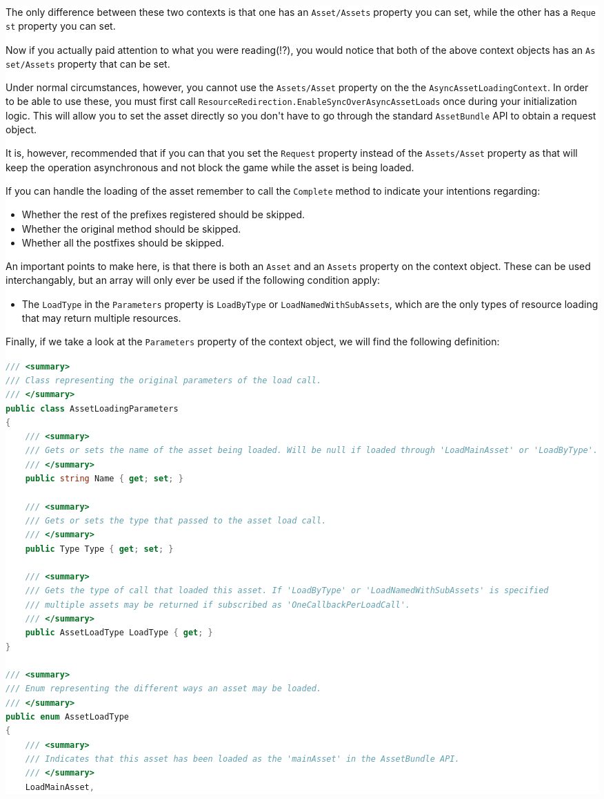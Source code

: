 ```C#
```

The only difference between these two contexts is that one has an `Asset/Assets` property you can set, while the other has a `Request` property you can set.

Now if you actually paid attention to what you were reading(!?), you would notice that both of the above context objects has an `Asset/Assets` property that can be set.

Under normal circumstances, however, you cannot use the `Assets/Asset` property on the the `AsyncAssetLoadingContext`. In order to be able to use these, you must first call `ResourceRedirection.EnableSyncOverAsyncAssetLoads` once during your initialization logic. This will allow you to set the asset directly so you don't have to go through the standard `AssetBundle` API to obtain a request object.

It is, however, recommended that if you can that you set the `Request` property instead of the `Assets/Asset` property as that will keep the operation asynchronous and not block the game while the asset is being loaded.

If you can handle the loading of the asset remember to call the `Complete` method to indicate your intentions regarding:
 * Whether the rest of the prefixes registered should be skipped.
 * Whether the original method should be skipped.
 * Whether all the postfixes should be skipped.

An important points to make here, is that there is both an `Asset` and an `Assets` property on the context object. These can be used interchangably, but an array will only ever be used if the following condition apply:
 * The `LoadType` in the `Parameters` property is `LoadByType` or `LoadNamedWithSubAssets`, which are the only types of resource loading that may return multiple resources.

Finally, if we take a look at the `Parameters` property of the context object, we will find the following definition:

```C#
/// <summary>
/// Class representing the original parameters of the load call.
/// </summary>
public class AssetLoadingParameters
{
    /// <summary>
    /// Gets or sets the name of the asset being loaded. Will be null if loaded through 'LoadMainAsset' or 'LoadByType'.
    /// </summary>
    public string Name { get; set; }

    /// <summary>
    /// Gets or sets the type that passed to the asset load call.
    /// </summary>
    public Type Type { get; set; }

    /// <summary>
    /// Gets the type of call that loaded this asset. If 'LoadByType' or 'LoadNamedWithSubAssets' is specified
    /// multiple assets may be returned if subscribed as 'OneCallbackPerLoadCall'.
    /// </summary>
    public AssetLoadType LoadType { get; }
}

/// <summary>
/// Enum representing the different ways an asset may be loaded.
/// </summary>
public enum AssetLoadType
{
    /// <summary>
    /// Indicates that this asset has been loaded as the 'mainAsset' in the AssetBundle API.
    /// </summary>
    LoadMainAsset,
```